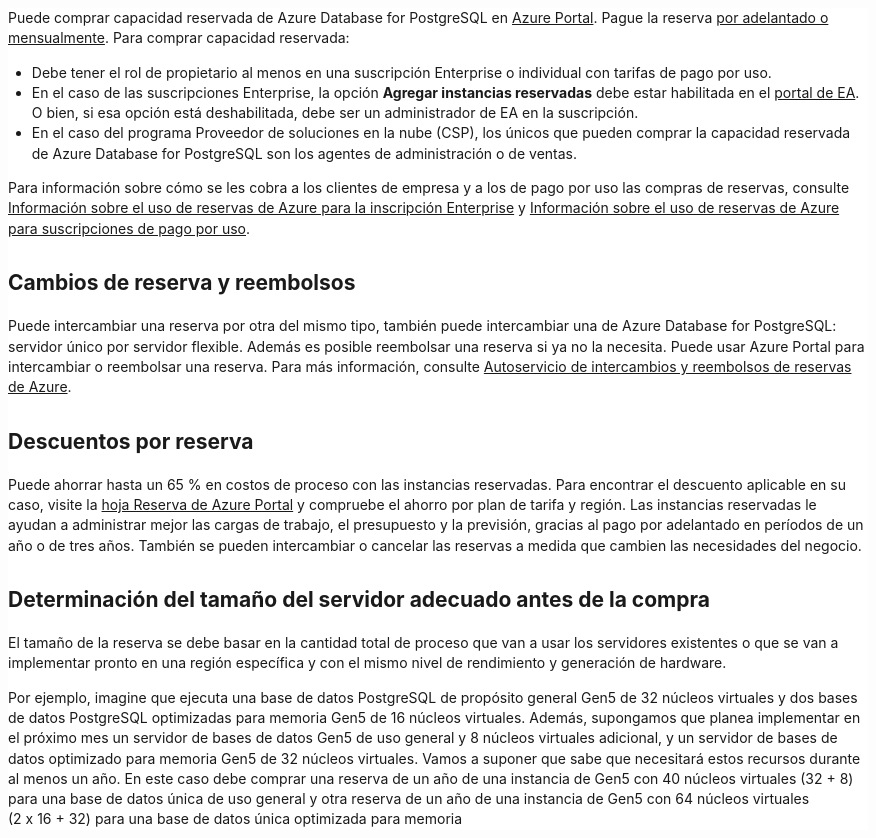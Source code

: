 Puede comprar capacidad reservada de Azure Database for PostgreSQL en [Azure Portal](https://portal.azure.com/). Pague la reserva [por adelantado o mensualmente](../cost-management-billing/reservations/prepare-buy-reservation.md). Para comprar capacidad reservada:

* Debe tener el rol de propietario al menos en una suscripción Enterprise o individual con tarifas de pago por uso.
* En el caso de las suscripciones Enterprise, la opción **Agregar instancias reservadas** debe estar habilitada en el [portal de EA](https://ea.azure.com/). O bien, si esa opción está deshabilitada, debe ser un administrador de EA en la suscripción.
* En el caso del programa Proveedor de soluciones en la nube (CSP), los únicos que pueden comprar la capacidad reservada de Azure Database for PostgreSQL son los agentes de administración o de ventas. </br>

Para información sobre cómo se les cobra a los clientes de empresa y a los de pago por uso las compras de reservas, consulte [Información sobre el uso de reservas de Azure para la inscripción Enterprise](../cost-management-billing/reservations/understand-reserved-instance-usage-ea.md) y [Información sobre el uso de reservas de Azure para suscripciones de pago por uso](../cost-management-billing/reservations/understand-reserved-instance-usage.md).

## <a name="reservation-exchanges-and-refunds"></a>Cambios de reserva y reembolsos

Puede intercambiar una reserva por otra del mismo tipo, también puede intercambiar una de Azure Database for PostgreSQL: servidor único por servidor flexible. Además es posible reembolsar una reserva si ya no la necesita. Puede usar Azure Portal para intercambiar o reembolsar una reserva. Para más información, consulte [Autoservicio de intercambios y reembolsos de reservas de Azure](../cost-management-billing/reservations/exchange-and-refund-azure-reservations.md).

## <a name="reservation-discount"></a>Descuentos por reserva

Puede ahorrar hasta un 65 % en costos de proceso con las instancias reservadas. Para encontrar el descuento aplicable en su caso, visite la [hoja Reserva de Azure Portal](https://aka.ms/reservations) y compruebe el ahorro por plan de tarifa y región. Las instancias reservadas le ayudan a administrar mejor las cargas de trabajo, el presupuesto y la previsión, gracias al pago por adelantado en períodos de un año o de tres años. También se pueden intercambiar o cancelar las reservas a medida que cambien las necesidades del negocio.

## <a name="determine-the-right-server-size-before-purchase"></a>Determinación del tamaño del servidor adecuado antes de la compra

El tamaño de la reserva se debe basar en la cantidad total de proceso que van a usar los servidores existentes o que se van a implementar pronto en una región específica y con el mismo nivel de rendimiento y generación de hardware.</br>

Por ejemplo, imagine que ejecuta una base de datos PostgreSQL de propósito general Gen5 de 32 núcleos virtuales y dos bases de datos PostgreSQL optimizadas para memoria Gen5 de 16 núcleos virtuales. Además, supongamos que planea implementar en el próximo mes un servidor de bases de datos Gen5 de uso general y 8 núcleos virtuales adicional, y un servidor de bases de datos optimizado para memoria Gen5 de 32 núcleos virtuales. Vamos a suponer que sabe que necesitará estos recursos durante al menos un año. En este caso debe comprar una reserva de un año de una instancia de Gen5 con 40 núcleos virtuales (32 + 8) para una base de datos única de uso general y otra reserva de un año de una instancia de Gen5 con 64 núcleos virtuales (2 x 16 + 32) para una base de datos única optimizada para memoria
